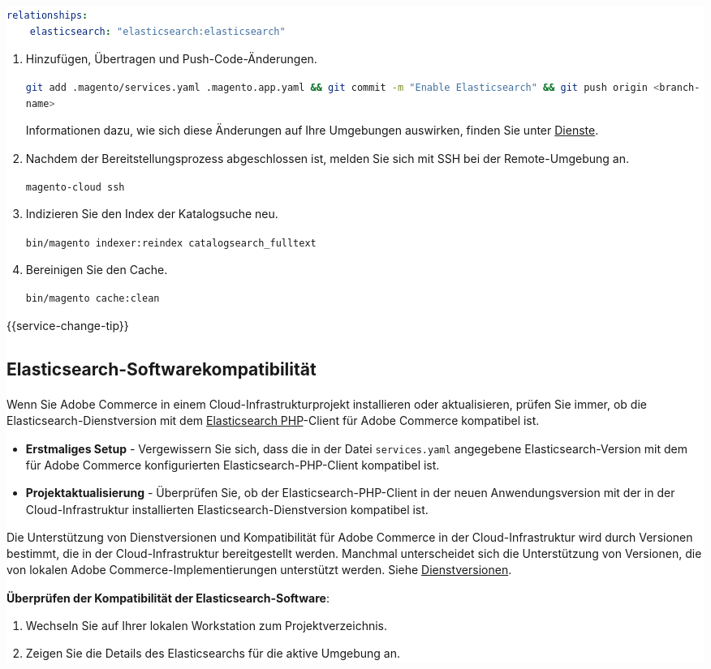    ```yaml
   relationships:
       elasticsearch: "elasticsearch:elasticsearch"
   ```

1. Hinzufügen, Übertragen und Push-Code-Änderungen.

   ```bash
   git add .magento/services.yaml .magento.app.yaml && git commit -m "Enable Elasticsearch" && git push origin <branch-name>
   ```

   Informationen dazu, wie sich diese Änderungen auf Ihre Umgebungen auswirken, finden Sie unter [Dienste](services-yaml.md).

1. Nachdem der Bereitstellungsprozess abgeschlossen ist, melden Sie sich mit SSH bei der Remote-Umgebung an.

   ```bash
   magento-cloud ssh
   ```

1. Indizieren Sie den Index der Katalogsuche neu.

   ```bash
   bin/magento indexer:reindex catalogsearch_fulltext
   ```

1. Bereinigen Sie den Cache.

   ```bash
   bin/magento cache:clean
   ```

{{service-change-tip}}

## Elasticsearch-Softwarekompatibilität

Wenn Sie Adobe Commerce in einem Cloud-Infrastrukturprojekt installieren oder aktualisieren, prüfen Sie immer, ob die Elasticsearch-Dienstversion mit dem [Elasticsearch PHP](https://github.com/elastic/elasticsearch-php)-Client für Adobe Commerce kompatibel ist.

- **Erstmaliges Setup** - Vergewissern Sie sich, dass die in der Datei `services.yaml` angegebene Elasticsearch-Version mit dem für Adobe Commerce konfigurierten Elasticsearch-PHP-Client kompatibel ist.

- **Projektaktualisierung** - Überprüfen Sie, ob der Elasticsearch-PHP-Client in der neuen Anwendungsversion mit der in der Cloud-Infrastruktur installierten Elasticsearch-Dienstversion kompatibel ist.

Die Unterstützung von Dienstversionen und Kompatibilität für Adobe Commerce in der Cloud-Infrastruktur wird durch Versionen bestimmt, die in der Cloud-Infrastruktur bereitgestellt werden. Manchmal unterscheidet sich die Unterstützung von Versionen, die von lokalen Adobe Commerce-Implementierungen unterstützt werden. Siehe [Dienstversionen](services-yaml.md#service-versions).

**Überprüfen der Kompatibilität der Elasticsearch-Software**:

1. Wechseln Sie auf Ihrer lokalen Workstation zum Projektverzeichnis.

1. Zeigen Sie die Details des Elasticsearchs für die aktive Umgebung an.

